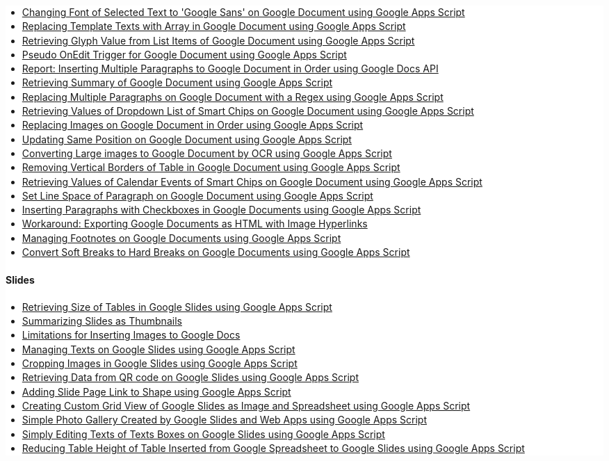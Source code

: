 - [Changing Font of Selected Text to 'Google Sans' on Google Document using Google Apps Script](https://gist.github.com/tanaikech/4700361cc060ae4333672da905d272c7)
- [Replacing Template Texts with Array in Google Document using Google Apps Script](https://gist.github.com/tanaikech/7fc15c4e8ecccbedd469d8d778880834)
- [Retrieving Glyph Value from List Items of Google Document using Google Apps Script](https://gist.github.com/tanaikech/5f186b006c4803790318a75e65900c36)
- [Pseudo OnEdit Trigger for Google Document using Google Apps Script](https://gist.github.com/tanaikech/f27d427f07b20ca9fedec21e643c4a3e)
- [Report: Inserting Multiple Paragraphs to Google Document in Order using Google Docs API](https://gist.github.com/tanaikech/6aa646691f6c2224202fa6fb756e3862)
- [Retrieving Summary of Google Document using Google Apps Script](https://gist.github.com/tanaikech/b61ec85a5f0fb4f5a9157fb9f7bd0e84)
- [Replacing Multiple Paragraphs on Google Document with a Regex using Google Apps Script](https://gist.github.com/tanaikech/f32f878c6cc005bbbdec2d9c635fae7b)
- [Retrieving Values of Dropdown List of Smart Chips on Google Document using Google Apps Script](https://gist.github.com/tanaikech/37a8498ecb392e8b23041ce238287e27)
- [Replacing Images on Google Document in Order using Google Apps Script](https://gist.github.com/tanaikech/1f3407674aafcba906a3528e7ec3463d)
- [Updating Same Position on Google Document using Google Apps Script](https://gist.github.com/tanaikech/36a2a9d393f42274a833e5660bfe4ce0)
- [Converting Large images to Google Document by OCR using Google Apps Script](https://gist.github.com/tanaikech/d4efe1c07b99807f63fe7d5c058c0628)
- [Removing Vertical Borders of Table in Google Document using Google Apps Script](https://gist.github.com/tanaikech/811c4f6965346b95b3c507e1feb83177)
- [Retrieving Values of Calendar Events of Smart Chips on Google Document using Google Apps Script](https://gist.github.com/tanaikech/a130a87830ffbde46f160401787e1dff)
- [Set Line Space of Paragraph on Google Document using Google Apps Script](https://gist.github.com/tanaikech/ea68371c1f212d316a8713946e9d8385)
- [Inserting Paragraphs with Checkboxes in Google Documents using Google Apps Script](https://gist.github.com/tanaikech/dec8cf3755e3c2cf294655c605fd6840)
- [Workaround: Exporting Google Documents as HTML with Image Hyperlinks](https://gist.github.com/tanaikech/e6bbb3bf341d7ac021f3bcfa523c4ca3)
- [Managing Footnotes on Google Documents using Google Apps Script](https://gist.github.com/tanaikech/cd7bf2ca7b9109e081bd64ec50db54fc)
- [Convert Soft Breaks to Hard Breaks on Google Documents using Google Apps Script](https://gist.github.com/tanaikech/7de3ed734ac9b103631c3a20452dca74)

<a name="slides"></a>

#### Slides

- [Retrieving Size of Tables in Google Slides using Google Apps Script](https://gist.github.com/tanaikech/3143be7e7df8cc595d73427d22ae2e0e)
- [Summarizing Slides as Thumbnails](https://gist.github.com/tanaikech/79749b9fc411da91f932608b5c01ea5b)
- [Limitations for Inserting Images to Google Docs](https://gist.github.com/tanaikech/9414d22de2ff30216269ca7be4bce462)
- [Managing Texts on Google Slides using Google Apps Script](https://gist.github.com/tanaikech/04e7b7657f97ddd7c68b6a9ddc3cdf98)
- [Cropping Images in Google Slides using Google Apps Script](https://gist.github.com/tanaikech/a86781b425fe3f14edd5058ca8d46fe7)
- [Retrieving Data from QR code on Google Slides using Google Apps Script](https://gist.github.com/tanaikech/4fc0b33493d375e589d61312d2f028b7)
- [Adding Slide Page Link to Shape using Google Apps Script](https://gist.github.com/tanaikech/444379309f1d0f69287c5a8becdc271d)
- [Creating Custom Grid View of Google Slides as Image and Spreadsheet using Google Apps Script](https://gist.github.com/tanaikech/c94b79819167e96f6d9268d066989112)
- [Simple Photo Gallery Created by Google Slides and Web Apps using Google Apps Script](https://github.com/tanaikech/SimplePhotoGalleryUsingGoogleAppsScript)
- [Simply Editing Texts of Texts Boxes on Google Slides using Google Apps Script](https://gist.github.com/tanaikech/aa0a03ba3c440ca72fc1d7e02f038f7c)
- [Reducing Table Height of Table Inserted from Google Spreadsheet to Google Slides using Google Apps Script](https://gist.github.com/tanaikech/659f3687f4ea5282f39ebf9b6d5ae54c)